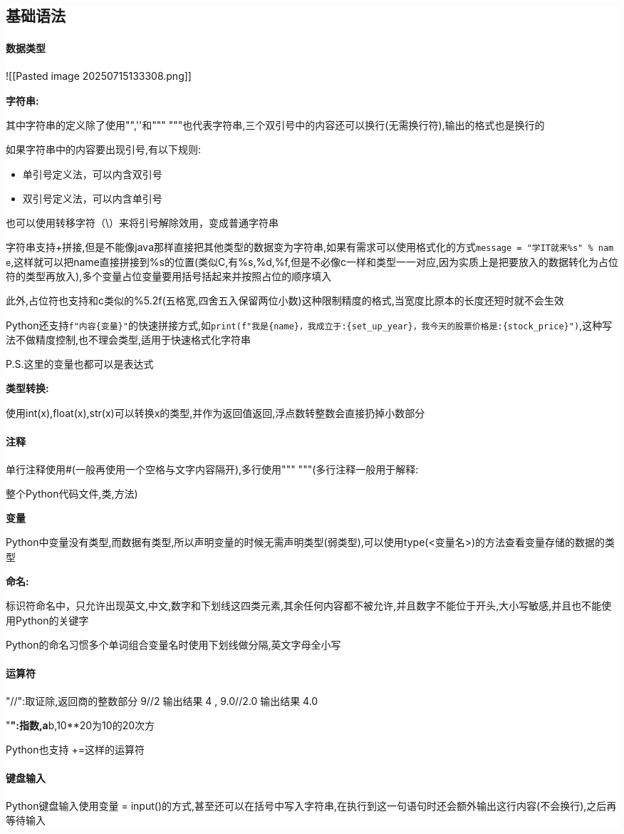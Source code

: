 ## 基础语法

#### 数据类型

![[Pasted image 20250715133308.png]]

**字符串:**

其中字符串的定义除了使用"",''和""" """也代表字符串,三个双引号中的内容还可以换行(无需换行符),输出的格式也是换行的

如果字符串中的内容要出现引号,有以下规则:

- 单引号定义法，可以内含双引号
    
- 双引号定义法，可以内含单引号
    

也可以使用转移字符（\）来将引号解除效用，变成普通字符串

字符串支持+拼接,但是不能像java那样直接把其他类型的数据变为字符串,如果有需求可以使用格式化的方式`message = "学IT就来%s" % name`,这样就可以把name直接拼接到%s的位置(类似C,有%s,%d,%f,但是不必像c一样和类型一一对应,因为实质上是把要放入的数据转化为占位符的类型再放入),多个变量占位变量要用括号括起来并按照占位的顺序填入

此外,占位符也支持和c类似的%5.2f(五格宽,四舍五入保留两位小数)这种限制精度的格式,当宽度比原本的长度还短时就不会生效

Python还支持`f"内容{变量}"`的快速拼接方式,如`print(f"我是{name}，我成立于:{set_up_year}，我今天的股票价格是:{stock_price}")`,这种写法不做精度控制,也不理会类型,适用于快速格式化字符串

P.S.这里的变量也都可以是表达式

**类型转换:**

使用int(x),float(x),str(x)可以转换x的类型,并作为返回值返回,浮点数转整数会直接扔掉小数部分

#### 注释

单行注释使用#(一般再使用一个空格与文字内容隔开),多行使用""" """(多行注释一般用于解释:

整个Python代码文件,类,方法)

**变量**

Python中变量没有类型,而数据有类型,所以声明变量的时候无需声明类型(弱类型),可以使用type(<变量名>)的方法查看变量存储的数据的类型

**命名:**

标识符命名中，只允许出现英文,中文,数字和下划线这四类元素,其余任何内容都不被允许,并且数字不能位于开头,大小写敏感,并且也不能使用Python的关键字

Python的命名习惯多个单词组合变量名时使用下划线做分隔,英文字母全小写

#### 运算符

"//":取证除,返回商的整数部分 9//2 输出结果 4 , 9.0//2.0 输出结果 4.0

"**":指数,a**b,10**20为10的20次方

Python也支持 +=这样的运算符

#### 键盘输入

Python键盘输入使用变量 = input()的方式,甚至还可以在括号中写入字符串,在执行到这一句语句时还会额外输出这行内容(不会换行),之后再等待输入
